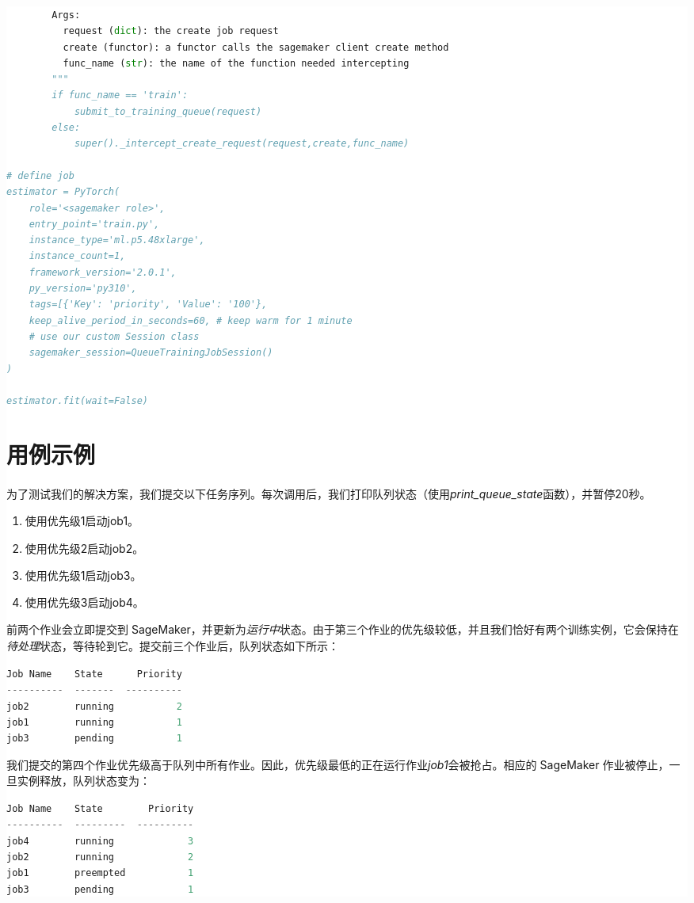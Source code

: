 ```py
        Args:
          request (dict): the create job request
          create (functor): a functor calls the sagemaker client create method
          func_name (str): the name of the function needed intercepting
        """
        if func_name == 'train':
            submit_to_training_queue(request)
        else:
            super()._intercept_create_request(request,create,func_name)

# define job
estimator = PyTorch(
    role='<sagemaker role>',
    entry_point='train.py',
    instance_type='ml.p5.48xlarge',
    instance_count=1,
    framework_version='2.0.1',
    py_version='py310',
    tags=[{'Key': 'priority', 'Value': '100'},
    keep_alive_period_in_seconds=60, # keep warm for 1 minute
    # use our custom Session class
    sagemaker_session=QueueTrainingJobSession()
)

estimator.fit(wait=False)
```

# 用例示例

为了测试我们的解决方案，我们提交以下任务序列。每次调用后，我们打印队列状态（使用*print_queue_state*函数），并暂停20秒。

1.  使用优先级1启动job1。

1.  使用优先级2启动job2。

1.  使用优先级1启动job3。

1.  使用优先级3启动job4。

前两个作业会立即提交到 SageMaker，并更新为*运行中*状态。由于第三个作业的优先级较低，并且我们恰好有两个训练实例，它会保持在*待处理*状态，等待轮到它。提交前三个作业后，队列状态如下所示：

```py
Job Name    State      Priority
----------  -------  ----------
job2        running           2
job1        running           1
job3        pending           1
```

我们提交的第四个作业优先级高于队列中所有作业。因此，优先级最低的正在运行作业*job1*会被抢占。相应的 SageMaker 作业被停止，一旦实例释放，队列状态变为：

```py
Job Name    State        Priority
----------  ---------  ----------
job4        running             3
job2        running             2
job1        preempted           1
job3        pending             1
```
